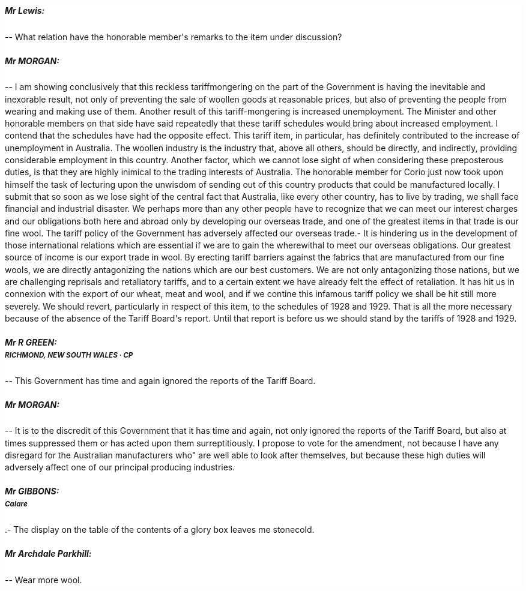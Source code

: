 ##### Mr Lewis:

-- What relation have the honorable member's remarks to the item under discussion? 

##### Mr MORGAN:

-- I am showing conclusively that this reckless tariffmongering on the part of the Government is having the inevitable and inexorable result, not only of preventing the sale of woollen goods at reasonable prices, but also of preventing the people from wearing and making use of them. Another result of this tariff-mongering is increased unemployment. The Minister and other honorable members on that side have said repeatedly that these tariff schedules would bring about increased employment. I contend that the schedules have had the opposite effect. This tariff item, in particular, has definitely contributed to the increase of unemployment in Australia. The woollen industry is the industry that, above all others, should be directly, and indirectly, providing considerable employment in this country. Another factor, which we cannot lose sight of when considering these preposterous duties, is that they are highly inimical to the trading interests of Australia. The honorable member for Corio just now took upon himself the task of lecturing upon the unwisdom of sending out of this country products that could be manufactured locally. I submit that so soon as we lose sight of the central fact that Australia, like every other country, has to live by trading, we shall face financial and industrial disaster. We perhaps more than any other people have to recognize that we can meet our interest charges and our obligations both here and abroad only by developing our overseas trade, and one of the greatest items in that trade is our fine wool. The tariff policy of the Government has adversely affected our overseas trade.- It is hindering us in the development of those international relations which are essential if we are to gain the wherewithal to meet our overseas obligations. Our greatest source of income is our export trade in wool. By erecting tariff barriers against the fabrics that are manufactured from our fine wools, we are directly antagonizing the nations which are our best customers. We are not only antagonizing those nations, but we are challenging reprisals and retaliatory tariffs, and to a certain extent we have already felt the effect of retaliation. It has hit us in connexion with the export of our wheat, meat and wool, and if we contine this infamous tariff policy we shall be hit still more severely. We should revert, particularly in respect of this item, to the schedules of 1928 and 1929. That is all the more necessary because of the absence of the Tariff Board's report. Until that report is before us we should stand by the tariffs of 1928 and 1929. 

##### Mr R GREEN:<br><small class="text-muted">RICHMOND, NEW SOUTH WALES &middot; CP</small>

-- This Government has time and again ignored the reports of the Tariff Board. 

##### Mr MORGAN:

-- It is to the discredit of this Government that it has time and again, not only ignored the reports of the Tariff Board, but also at times suppressed them or has acted upon them surreptitiously. I propose to vote for the amendment, not because I have any disregard for the Australian manufacturers who" are well able to look after themselves, but because these high duties will adversely affect one of our principal producing industries. 

##### Mr GIBBONS:<br><small class="text-muted">Calare</small>

.- The display on the table of the contents of a glory box leaves me stonecold. 

##### Mr Archdale Parkhill:

--  Wear more wool. 

